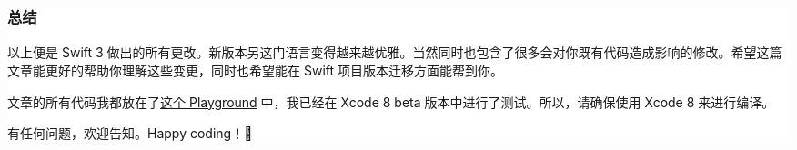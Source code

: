 ### 总结

以上便是 Swift 3 做出的所有更改。新版本另这门语言变得越来越优雅。当然同时也包含了很多会对你既有代码造成影响的修改。希望这篇文章能更好的帮助你理解这些变更，同时也希望能在 Swift 项目版本迁移方面能帮到你。

文章的所有代码我都放在了[这个 Playground](https://github.com/appcoda/Swift3Playgrounds/blob/master/Swift%203.playground.zip?raw=true) 中，我已经在 Xcode 8 beta 版本中进行了测试。所以，请确保使用 Xcode 8 来进行编译。

有任何问题，欢迎告知。Happy coding！🙂